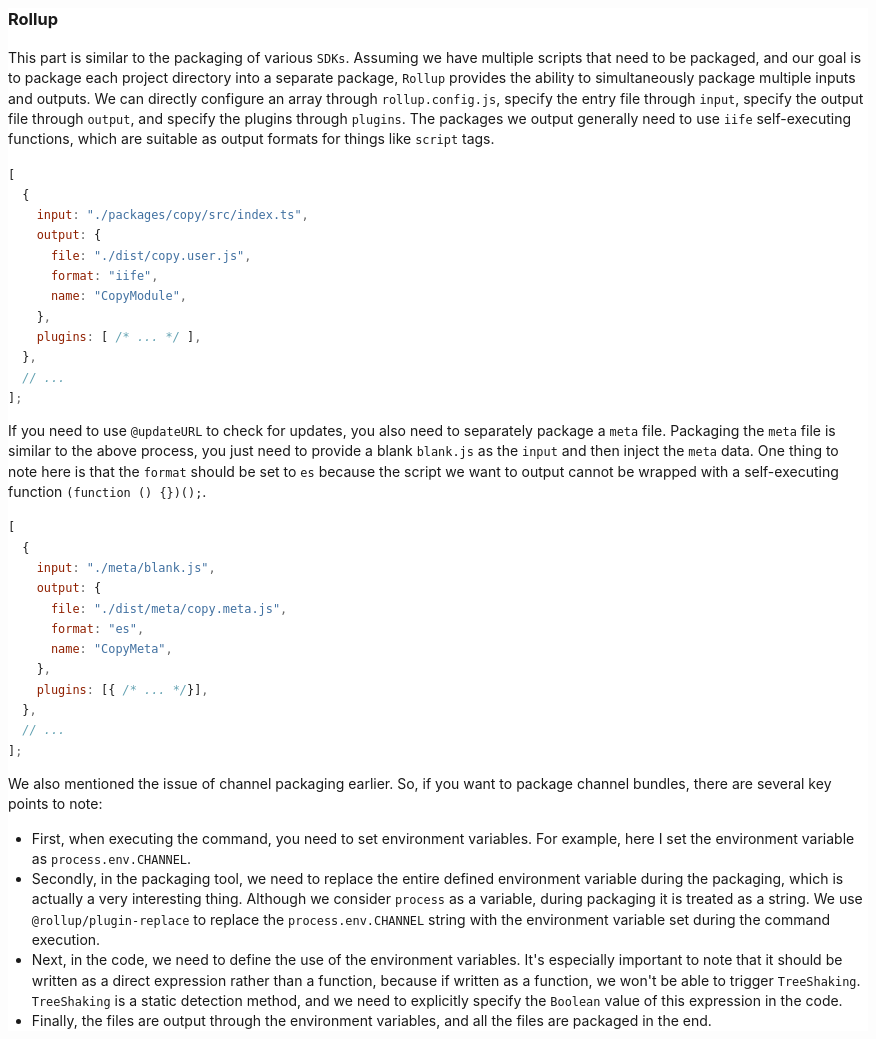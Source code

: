 ### Rollup
This part is similar to the packaging of various `SDKs`. Assuming we have multiple scripts that need to be packaged, and our goal is to package each project directory into a separate package, `Rollup` provides the ability to simultaneously package multiple inputs and outputs. We can directly configure an array through `rollup.config.js`, specify the entry file through `input`, specify the output file through `output`, and specify the plugins through `plugins`. The packages we output generally need to use `iife` self-executing functions, which are suitable as output formats for things like `script` tags.

```js
[
  {
    input: "./packages/copy/src/index.ts",
    output: {
      file: "./dist/copy.user.js",
      format: "iife",
      name: "CopyModule",
    },
    plugins: [ /* ... */ ],
  },
  // ...
];
```

If you need to use `@updateURL` to check for updates, you also need to separately package a `meta` file. Packaging the `meta` file is similar to the above process, you just need to provide a blank `blank.js` as the `input` and then inject the `meta` data. One thing to note here is that the `format` should be set to `es` because the script we want to output cannot be wrapped with a self-executing function `(function () {})();`.

```js
[
  {
    input: "./meta/blank.js",
    output: {
      file: "./dist/meta/copy.meta.js",
      format: "es",
      name: "CopyMeta",
    },
    plugins: [{ /* ... */}],
  },
  // ...
];
```

We also mentioned the issue of channel packaging earlier. So, if you want to package channel bundles, there are several key points to note:
- First, when executing the command, you need to set environment variables. For example, here I set the environment variable as `process.env.CHANNEL`.
- Secondly, in the packaging tool, we need to replace the entire defined environment variable during the packaging, which is actually a very interesting thing. Although we consider `process` as a variable, during packaging it is treated as a string. We use `@rollup/plugin-replace` to replace the `process.env.CHANNEL` string with the environment variable set during the command execution.
- Next, in the code, we need to define the use of the environment variables. It's especially important to note that it should be written as a direct expression rather than a function, because if written as a function, we won't be able to trigger `TreeShaking`. `TreeShaking` is a static detection method, and we need to explicitly specify the `Boolean` value of this expression in the code.
- Finally, the files are output through the environment variables, and all the files are packaged in the end.
